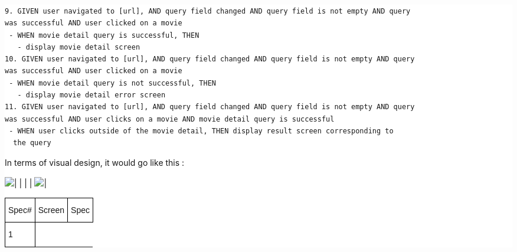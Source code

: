 ```gherkin
9. GIVEN user navigated to [url], AND query field changed AND query field is not empty AND query
was successful AND user clicked on a movie  
 - WHEN movie detail query is successful, THEN 
   - display movie detail screen
10. GIVEN user navigated to [url], AND query field changed AND query field is not empty AND query
was successful AND user clicked on a movie  
 - WHEN movie detail query is not successful, THEN 
   - display movie detail error screen
11. GIVEN user navigated to [url], AND query field changed AND query field is not empty AND query
was successful AND user clicks on a movie AND movie detail query is successful
 - WHEN user clicks outside of the movie detail, THEN display result screen corresponding to
  the query
```

[^1]: Well, just a page actually. In actual BDD, you may consolidate those 11 
assertions in three scenarios, with a proper syntax, and a few other things. Let's 
not bother, shall we.

In terms of visual design, it would go like this :


<img src="<https://github.com/brucou/movie-search-app/raw/specs-all/article/app%20screenshot%20init%20-%20pending.png" width="100%">|
|
|
|
<img src="<https://github.com/brucou/movie-search-app/raw/specs-all/article/app%20screenshot%20query%20-%20success.png" width="100%">|

<style type="text/css">
.tg  {border-collapse:collapse;border-spacing:0;}
.tg td{font-family:Arial, sans-serif;font-size:14px;padding:10px 5px;border-style:solid;border-width:1px;overflow:hidden;word-break:normal;border-color:black;}
.tg th{font-family:Arial, sans-serif;font-size:14px;font-weight:normal;padding:10px 5px;border-style:solid;border-width:1px;overflow:hidden;word-break:normal;border-color:black;}
.tg .tg-0lax{text-align:left;vertical-align:top}
</style>
<table class="tg">
  <tr>
    <th class="tg-0lax">Spec#</th>
    <th class="tg-0lax">Screen</th>
    <th class="tg-0lax">Spec</th>
  </tr>
  <tr>
    <td class="tg-0lax">1</td>

[^2]: Type fast enough, and you may generate several queries whose results arrive out of order, 
[^3]: This example is inspired from [an existing app](https://sarimarton.github.io/tmdb-ui-cyclejs/dist/#/), in which we actually found three bugs (in the error paths).
